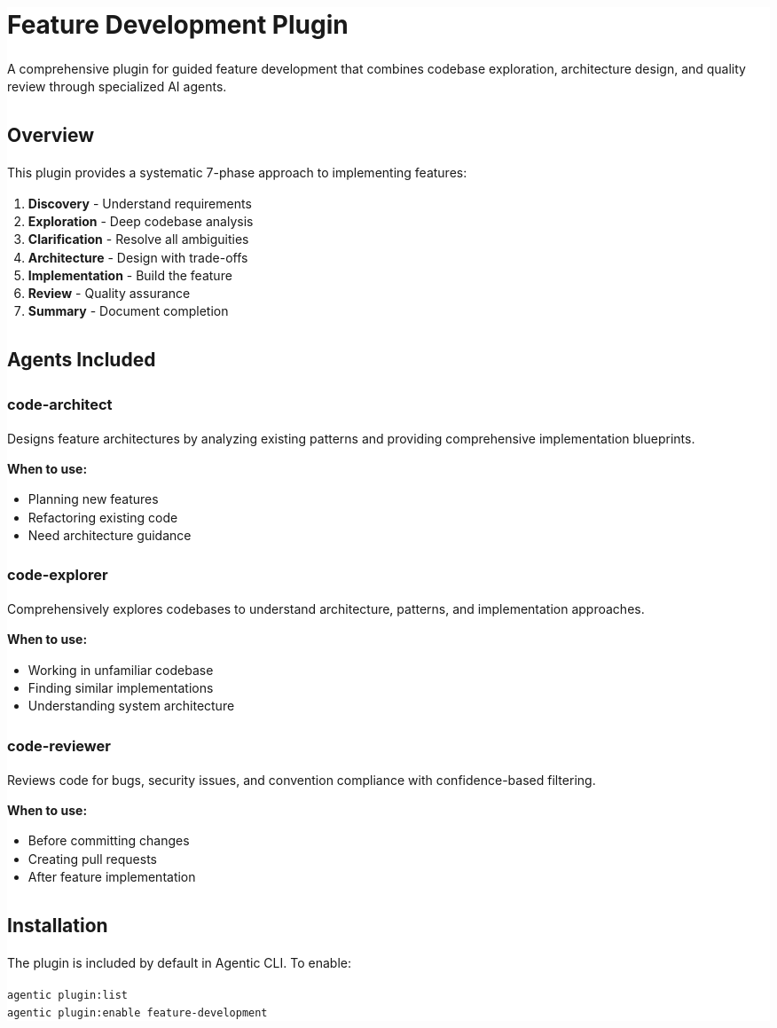 # Feature Development Plugin

A comprehensive plugin for guided feature development that combines codebase exploration, architecture design, and quality review through specialized AI agents.

## Overview

This plugin provides a systematic 7-phase approach to implementing features:

1. **Discovery** - Understand requirements
2. **Exploration** - Deep codebase analysis
3. **Clarification** - Resolve all ambiguities
4. **Architecture** - Design with trade-offs
5. **Implementation** - Build the feature
6. **Review** - Quality assurance
7. **Summary** - Document completion

## Agents Included

### code-architect
Designs feature architectures by analyzing existing patterns and providing comprehensive implementation blueprints.

**When to use:**
- Planning new features
- Refactoring existing code
- Need architecture guidance

### code-explorer
Comprehensively explores codebases to understand architecture, patterns, and implementation approaches.

**When to use:**
- Working in unfamiliar codebase
- Finding similar implementations
- Understanding system architecture

### code-reviewer
Reviews code for bugs, security issues, and convention compliance with confidence-based filtering.

**When to use:**
- Before committing changes
- Creating pull requests
- After feature implementation

## Installation

The plugin is included by default in Agentic CLI. To enable:

```bash
agentic plugin:list
agentic plugin:enable feature-development
```
